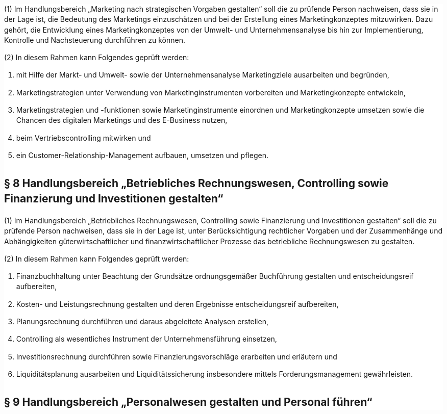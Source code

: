(1) Im Handlungsbereich „Marketing nach strategischen Vorgaben gestalten“ soll die zu prüfende Person nachweisen, dass sie in der Lage ist, die Bedeutung des Marketings einzuschätzen und bei der Erstellung eines Marketingkonzeptes mitzuwirken. Dazu gehört, die Entwicklung eines Marketingkonzeptes von der Umwelt- und Unternehmensanalyse bis hin zur Implementierung, Kontrolle und Nachsteuerung durchführen zu können.

(2) In diesem Rahmen kann Folgendes geprüft werden:

1.  mit Hilfe der Markt- und Umwelt- sowie der Unternehmensanalyse Marketingziele ausarbeiten und begründen,


2.  Marketingstrategien unter Verwendung von Marketinginstrumenten vorbereiten und Marketingkonzepte entwickeln,


3.  Marketingstrategien und -funktionen sowie Marketinginstrumente einordnen und Marketingkonzepte umsetzen sowie die Chancen des digitalen Marketings und des E-Business nutzen,


4.  beim Vertriebscontrolling mitwirken und


5.  ein Customer-Relationship-Management aufbauen, umsetzen und pflegen.





## § 8 Handlungsbereich „Betriebliches Rechnungswesen, Controlling sowie Finanzierung und Investitionen gestalten“

(1) Im Handlungsbereich „Betriebliches Rechnungswesen, Controlling sowie Finanzierung und Investitionen gestalten“ soll die zu prüfende Person nachweisen, dass sie in der Lage ist, unter Berücksichtigung rechtlicher Vorgaben und der Zusammenhänge und Abhängigkeiten güterwirtschaftlicher und finanzwirtschaftlicher Prozesse das betriebliche Rechnungswesen zu gestalten.

(2) In diesem Rahmen kann Folgendes geprüft werden:

1.  Finanzbuchhaltung unter Beachtung der Grundsätze ordnungsgemäßer Buchführung gestalten und entscheidungsreif aufbereiten,


2.  Kosten- und Leistungsrechnung gestalten und deren Ergebnisse entscheidungsreif aufbereiten,


3.  Planungsrechnung durchführen und daraus abgeleitete Analysen erstellen,


4.  Controlling als wesentliches Instrument der Unternehmensführung einsetzen,


5.  Investitionsrechnung durchführen sowie Finanzierungsvorschläge erarbeiten und erläutern und


6.  Liquiditätsplanung ausarbeiten und Liquiditätssicherung insbesondere mittels Forderungsmanagement gewährleisten.





## § 9 Handlungsbereich „Personalwesen gestalten und Personal führen“
